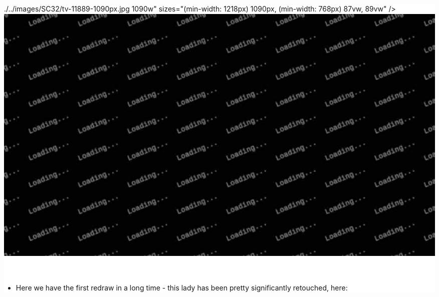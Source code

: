  ./../images/SC32/tv-11889-1090px.jpg 1090w"
 sizes="(min-width: 1218px) 1090px,
 (min-width: 768px) 87vw,
 89vw" />
 <img width="100%" height="100%" class="lazyload" src="./../images/loading.jpg"
 data-src="./../images/SC32/bd-11889-1090px.jpg"
 data-srcset="./../images/SC32/bd-11889-512px.jpg 512w,
 ./../images/SC32/bd-11889-768px.jpg 768w,
 ./../images/SC32/bd-11889-1090px.jpg 1090w"
 sizes="(min-width: 1218px) 1090px,
 (min-width: 768px) 87vw,
 89vw" />
</div>

<br>

- Here we have the first redraw in a long time - this lady has been pretty significantly retouched, here:

<div id="container1" class="twentytwenty-container">